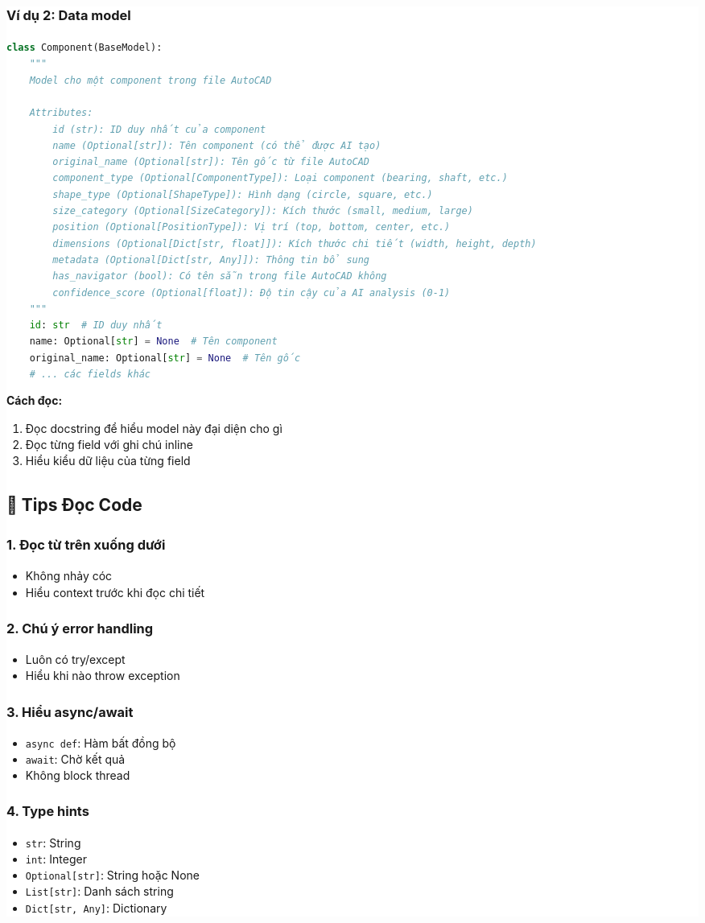 ### Ví dụ 2: Data model
```python
class Component(BaseModel):
    """
    Model cho một component trong file AutoCAD
    
    Attributes:
        id (str): ID duy nhất của component
        name (Optional[str]): Tên component (có thể được AI tạo)
        original_name (Optional[str]): Tên gốc từ file AutoCAD
        component_type (Optional[ComponentType]): Loại component (bearing, shaft, etc.)
        shape_type (Optional[ShapeType]): Hình dạng (circle, square, etc.)
        size_category (Optional[SizeCategory]): Kích thước (small, medium, large)
        position (Optional[PositionType]): Vị trí (top, bottom, center, etc.)
        dimensions (Optional[Dict[str, float]]): Kích thước chi tiết (width, height, depth)
        metadata (Optional[Dict[str, Any]]): Thông tin bổ sung
        has_navigator (bool): Có tên sẵn trong file AutoCAD không
        confidence_score (Optional[float]): Độ tin cậy của AI analysis (0-1)
    """
    id: str  # ID duy nhất
    name: Optional[str] = None  # Tên component
    original_name: Optional[str] = None  # Tên gốc
    # ... các fields khác
```

**Cách đọc:**
1. Đọc docstring để hiểu model này đại diện cho gì
2. Đọc từng field với ghi chú inline
3. Hiểu kiểu dữ liệu của từng field

## 🚀 Tips Đọc Code

### 1. **Đọc từ trên xuống dưới**
- Không nhảy cóc
- Hiểu context trước khi đọc chi tiết

### 2. **Chú ý error handling**
- Luôn có try/except
- Hiểu khi nào throw exception

### 3. **Hiểu async/await**
- `async def`: Hàm bất đồng bộ
- `await`: Chờ kết quả
- Không block thread

### 4. **Type hints**
- `str`: String
- `int`: Integer
- `Optional[str]`: String hoặc None
- `List[str]`: Danh sách string
- `Dict[str, Any]`: Dictionary
